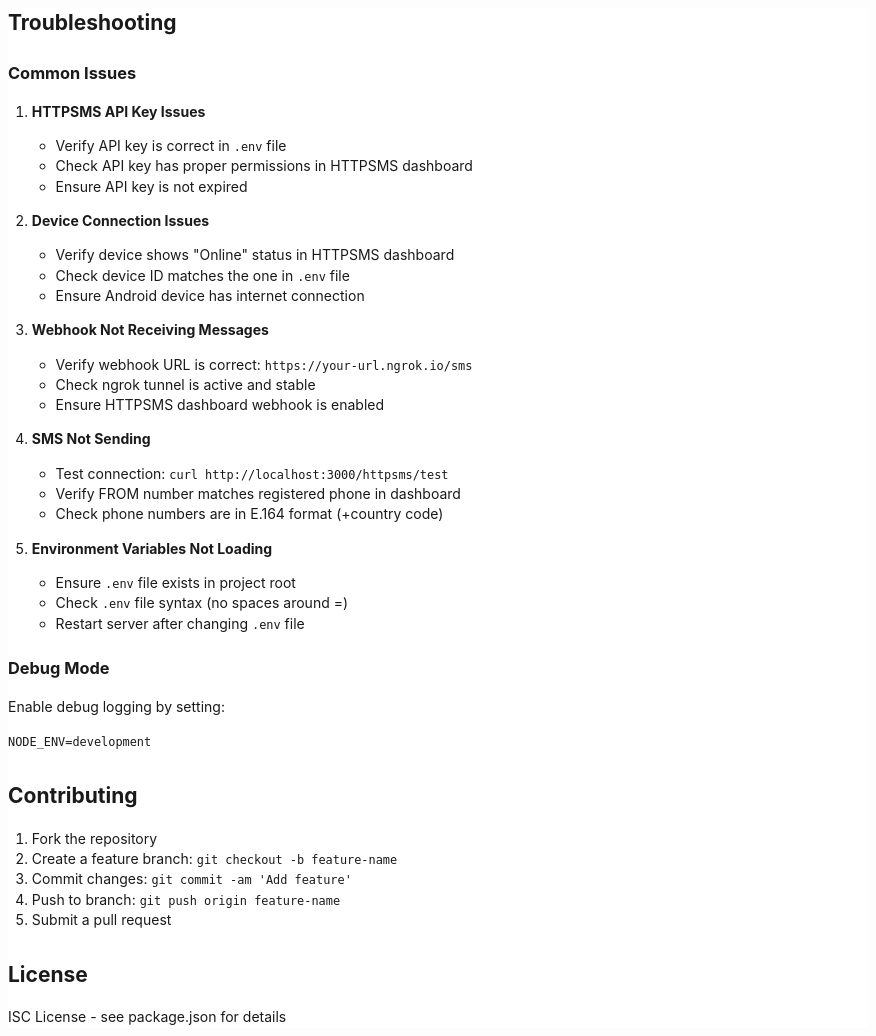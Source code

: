 ## Troubleshooting

### Common Issues

1. **HTTPSMS API Key Issues**
   - Verify API key is correct in `.env` file
   - Check API key has proper permissions in HTTPSMS dashboard
   - Ensure API key is not expired

2. **Device Connection Issues**
   - Verify device shows "Online" status in HTTPSMS dashboard
   - Check device ID matches the one in `.env` file
   - Ensure Android device has internet connection

3. **Webhook Not Receiving Messages**
   - Verify webhook URL is correct: `https://your-url.ngrok.io/sms`
   - Check ngrok tunnel is active and stable
   - Ensure HTTPSMS dashboard webhook is enabled

4. **SMS Not Sending**
   - Test connection: `curl http://localhost:3000/httpsms/test`
   - Verify FROM number matches registered phone in dashboard
   - Check phone numbers are in E.164 format (+country code)

5. **Environment Variables Not Loading**
   - Ensure `.env` file exists in project root
   - Check `.env` file syntax (no spaces around =)
   - Restart server after changing `.env` file

### Debug Mode

Enable debug logging by setting:
```env
NODE_ENV=development
```

## Contributing

1. Fork the repository
2. Create a feature branch: `git checkout -b feature-name`
3. Commit changes: `git commit -am 'Add feature'`
4. Push to branch: `git push origin feature-name`
5. Submit a pull request

## License

ISC License - see package.json for details
